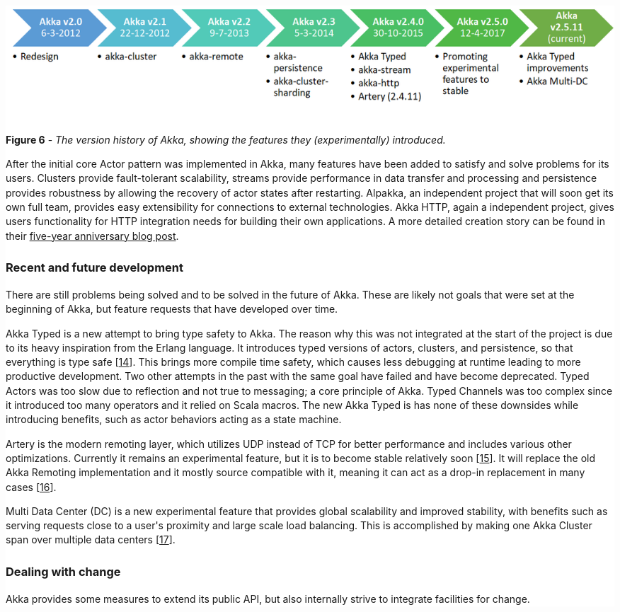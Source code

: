 <div id="fig6" />

![Version history](images/akka-versions.png)

<br>**Figure 6** - _The version history of Akka, showing the features they (experimentally) introduced._

After the initial core Actor pattern was implemented in Akka, many features have been added to satisfy and solve problems for its users. Clusters provide fault-tolerant scalability, streams provide performance in data transfer and processing and persistence provides robustness by allowing the recovery of actor states after restarting.
Alpakka, an independent project that will soon get its own full team, provides easy extensibility for connections to external technologies. Akka HTTP, again a independent project, gives users functionality for HTTP integration needs for building their own applications.
A more detailed creation story can be found in their [five-year anniversary blog post](https://www.lightbend.com/akka-five-year-anniversary).


### Recent and future development
There are still problems being solved and to be solved in the future of Akka. These are likely not goals that were set at the beginning of Akka, but feature requests that have developed over time.

Akka Typed is a new attempt to bring type safety to Akka. The reason why this was not integrated at the start of the project is due to its heavy inspiration from the Erlang language. It introduces typed versions of actors, clusters, and persistence, so that everything is type safe [[14](#future)].
This brings more compile time safety, which causes less debugging at runtime leading to more productive development.
Two other attempts in the past with the same goal have failed and have become deprecated.
Typed Actors was too slow due to reflection and not true to messaging; a core principle of Akka.
Typed Channels was too complex since it introduced too many operators and it relied on Scala macros.
The new Akka Typed is has none of these downsides while introducing benefits, such as actor behaviors acting as a state machine.

Artery is the modern remoting layer, which utilizes UDP instead of TCP for better performance and includes various other optimizations. Currently it remains an experimental feature, but it is to become stable relatively soon [[15](#state-2017)]. It will replace the old Akka Remoting implementation and it mostly source compatible with it, meaning it can act as a drop-in replacement in many cases [[16](#artery)].

Multi Data Center (DC) is a new experimental feature that provides global scalability and improved stability, with benefits such as serving requests close to a user's proximity and large scale load balancing. This is accomplished by making one Akka Cluster span over multiple data centers [[17](#multi-dc)].

### Dealing with change
Akka provides some measures to extend its public API, but also internally strive to integrate facilities for change.
